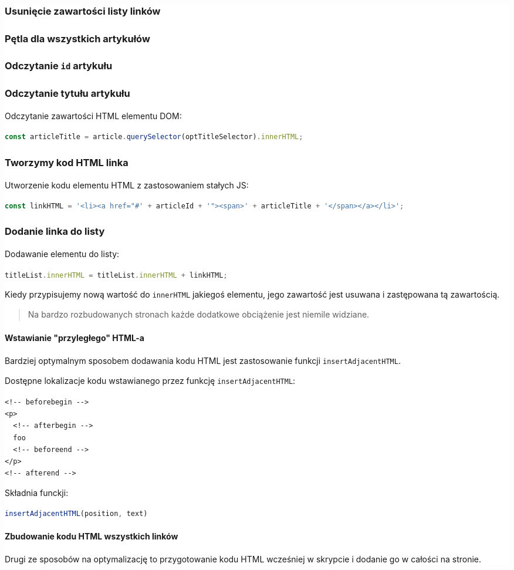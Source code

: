 ### Usunięcie zawartości listy linków

### Pętla dla wszystkich artykułów

### Odczytanie  `id`  artykułu

### Odczytanie tytułu artykułu

Odczytanie zawartości HTML elementu DOM:
```js
const articleTitle = article.querySelector(optTitleSelector).innerHTML;
```

### Tworzymy kod HTML linka

Utworzenie kodu elementu HTML z zastosowaniem stałych JS:
```js
const linkHTML = '<li><a href="#' + articleId + '"><span>' + articleTitle + '</span></a></li>';
```

### Dodanie linka do listy

Dodawanie elementu do listy:
```js
titleList.innerHTML = titleList.innerHTML + linkHTML;
```
Kiedy przypisujemy nową wartość do `innerHTML` jakiegoś elementu, jego zawartość jest usuwana i zastępowana tą zawartością.

> Na bardzo rozbudowanych stronach każde dodatkowe obciążenie jest niemile widziane.

#### Wstawianie "przyległego" HTML-a

Bardziej optymalnym sposobem dodawania kodu HTML jest zastosowanie funkcji `insertAdjacentHTML`.

Dostępne lokalizacje kodu wstawianego przez funkcję `insertAdjacentHTML`:
```
<!-- beforebegin -->
<p>
  <!-- afterbegin -->
  foo
  <!-- beforeend -->
</p>
<!-- afterend -->
```
Składnia funckji:
```js
insertAdjacentHTML(position, text)
```

#### Zbudowanie kodu HTML wszystkich linków

Drugi ze sposobów na optymalizację to przygotowanie kodu HTML wcześniej w skrypcie i dodanie go w całości na stronie.
